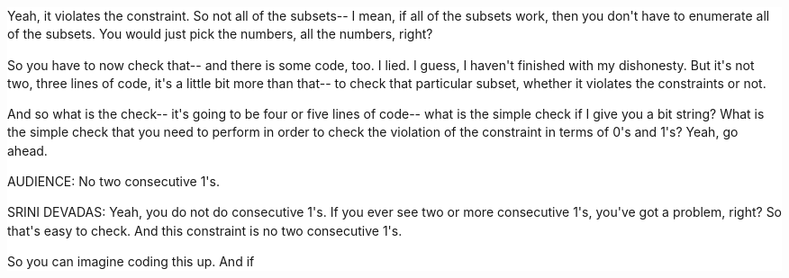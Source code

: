   <span m='880442'>Yeah,</span> <span m='880550'>it violates</span> <span m='880800'>the</span>
  <span m='881170'>constraint.</span> <span m='886030'>So</span> <span m='886210'>not</span>
  <span m='886450'>all</span> <span m='886630'>of</span> <span m='886720'>the</span>
  <span m='886810'>subsets--</span> <span m='887860'>I</span> <span m='887920'>mean,</span>
  <span m='888070'>if</span> <span m='888190'>all</span> <span m='888340'>of</span>
  <span m='888430'>the</span> <span m='888490'>subsets</span> <span m='888910'>work,</span>
  <span m='889270'>then</span> <span m='889480'>you</span> <span m='889570'>don't</span>
  <span m='889720'>have</span> <span m='889840'>to</span> <span m='889900'>enumerate</span>
  <span m='890320'>all of</span> <span m='890440'>the</span> <span m='890530'>subsets.</span>
  <span m='891400'>You</span> <span m='891490'>would</span> <span m='891580'>just</span>
  <span m='891760'>pick</span> <span m='892000'>the</span> <span m='892120'>numbers,</span>
  <span m='892570'>all</span> <span m='892750'>the</span> <span m='892840'>numbers,</span>
  <span m='893590'>right?</span> </p><p><span m='894150'>So</span> <span m='894870'>you</span>
  <span m='895000'>have</span> <span m='895120'>to</span> <span m='895210'>now</span>
  <span m='895420'>check</span> <span m='896700'>that--</span> <span m='897490'>and</span>
  <span m='898090'>there</span> <span m='898260'>is</span> <span m='898360'>some</span>
  <span m='898570'>code,</span> <span m='898920'>too.</span> <span m='899530'>I</span>
  <span m='899650'>lied.</span> <span m='900860'>I</span> <span m='900880'>guess,</span>
  <span m='901120'>I</span> <span m='902950'>haven't</span> <span m='904030'>finished</span>
  <span m='904540'>with</span> <span m='904660'>my</span> <span m='904780'>dishonesty.</span>
  <span m='905740'>But</span> <span m='905890'>it's</span> <span m='905980'>not</span>
  <span m='906150'>two,</span> <span m='906280'>three</span> <span m='906460'>lines</span>
  <span m='906700'>of</span> <span m='906760'>code,</span> <span m='907090'>it's</span>
  <span m='907240'>a</span> <span m='907270'>little</span> <span m='907420'>bit</span>
  <span m='907510'>more</span> <span m='907690'>than</span> <span m='907810'>that--</span>
  <span m='908380'>to</span> <span m='908500'>check</span> <span m='910200'>that</span>
  <span m='910560'>particular</span> <span m='911730'>subset,</span> <span m='913020'>whether</span>
  <span m='913260'>it</span> <span m='913320'>violates</span> <span m='913800'>the</span>
  <span m='913890'>constraints</span> <span m='914430'>or</span> <span m='914520'>not.</span>
  </p><p></p><p><span m='917740'>And</span> <span m='917760'>so</span> <span m='917850'>what</span>
  <span m='917980'>is</span> <span m='918090'>the</span> <span m='918660'>check--</span>
  <span m='920160'>it's</span> <span m='920340'>going</span> <span m='920490'>to</span>
  <span m='920550'>be</span> <span m='920640'>four</span> <span m='920940'>or</span>
  <span m='920970'>five</span> <span m='921210'>lines</span> <span m='921420'>of</span>
  <span m='921480'>code--</span> <span m='922110'>what</span> <span m='922240'>is</span>
  <span m='922350'>the</span> <span m='922440'>simple</span> <span m='922860'>check</span>
  <span m='923550'>if</span> <span m='923700'>I</span> <span m='923760'>give</span>
  <span m='924000'>you</span> <span m='924930'>a</span> <span m='924960'>bit</span>
  <span m='925200'>string?</span> <span m='926140'>What</span> <span m='926210'>is</span>
  <span m='926310'>the</span> <span m='926430'>simple</span> <span m='926820'>check</span>
  <span m='927150'>that</span> <span m='927330'>you</span> <span m='927450'>need</span>
  <span m='927570'>to</span> <span m='927660'>perform</span> <span m='929100'>in</span>
  <span m='929340'>order</span> <span m='929520'>to</span> <span m='929700'>check</span>
  <span m='930150'>the</span> <span m='930570'>violation</span> <span m='931080'>of</span>
  <span m='931170'>the</span> <span m='931260'>constraint</span> <span m='933480'>in</span>
  <span m='933570'>terms</span> <span m='933810'>of</span> <span m='933870'>0's</span>
  <span m='934170'>and</span> <span m='934260'>1's?</span> <span m='936190'>Yeah,</span>
  <span m='936330'>go</span> <span m='936480'>ahead.</span> </p><p><span m='937178'>AUDIENCE:</span>
  <span m='937407'>No two</span> <span m='938094'>consecutive</span> <span m='938552'>1's.</span>
  </p><p><span m='939010'>SRINI DEVADAS:</span> <span m='939165'>Yeah,</span> <span
  m='939630'>you</span> <span m='939870'>do</span> <span m='940050'>not</span> <span
  m='940230'>do</span> <span m='941010'>consecutive</span> <span m='941490'>1's.</span>
  <span m='942750'>If</span> <span m='942870'>you</span> <span m='942930'>ever</span>
  <span m='943080'>see</span> <span m='943290'>two</span> <span m='943500'>or</span>
  <span m='943590'>more</span> <span m='943800'>consecutive</span> <span m='944280'>1's,</span>
  <span m='945060'>you've</span> <span m='945150'>got</span> <span m='945270'>a</span>
  <span m='945330'>problem,</span> <span m='946140'>right?</span> <span m='946380'>So</span>
  <span m='946500'>that's</span> <span m='947100'>easy</span> <span m='947340'>to</span>
  <span m='947430'>check.</span> <span m='948830'>And</span> <span m='948960'>this</span>
  <span m='949140'>constraint</span> <span m='949740'>is</span> <span m='951200'>no</span>
  <span m='951780'>two</span> <span m='953530'>consecutive</span> <span m='954040'>1's.</span>
  </p><p><span m='957130'>So</span> <span m='957310'>you</span> <span m='957400'>can</span>
  <span m='957490'>imagine</span> <span m='957880'>coding</span> <span m='958180'>this</span>
  <span m='958360'>up.</span> <span m='959170'>And</span> <span m='959440'>if</span>
